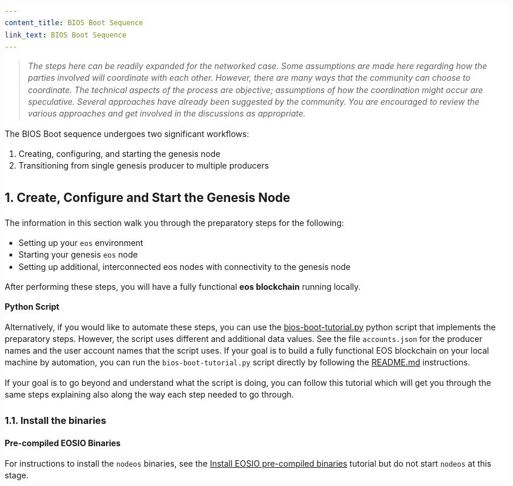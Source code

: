 ```yaml
---
content_title: BIOS Boot Sequence
link_text: BIOS Boot Sequence
---
```


> _The steps here can be readily expanded for the networked case. Some assumptions are made here regarding how the parties involved will coordinate with each other. However, there are many ways that the community can choose to coordinate. The technical aspects of the process are objective; assumptions of how the coordination might occur are speculative. Several approaches have already been suggested by the community. You are encouraged to review the various approaches and get involved in the discussions as appropriate._






The BIOS Boot sequence undergoes two significant workflows:
1. Creating, configuring, and starting the genesis node
2. Transitioning from single genesis producer to multiple producers

## 1. Create, Configure and Start the Genesis Node

The information in this section walk you through the preparatory steps for the following:

* Setting up your `eos` environment
* Starting your genesis `eos` node
* Setting up additional, interconnected eos nodes with connectivity to the genesis node


After performing these steps, you will have a fully functional **eos blockchain** running locally.

**Python Script**

Alternatively, if you would like to automate these steps, you can use the [bios-boot-tutorial.py](https://github.com/EOSIO/eos/blob/master/tutorials/bios-boot-tutorial/bios-boot-tutorial.py) python script that implements the preparatory steps. However, the script uses different and additional data values. See the file `accounts.json` for the producer names and the user account names that the script uses. If your goal is to build a fully functional EOS blockchain on your local machine by automation, you can run the `bios-boot-tutorial.py` script directly by following the [README.md](https://github.com/EOSIO/eos/blob/master/tutorials/bios-boot-tutorial/README.md) instructions.


If your goal is to go beyond and understand what the script is doing, you can follow this tutorial which will get you through the same steps explaining also along the way each step needed to go through.


### 1.1. Install the binaries

**Pre-compiled EOSIO Binaries**


For instructions to install the `nodeos` binaries, see the [Install EOSIO pre-compiled binaries](https://developers.eos.io/manuals/eos/latest/install/install-prebuilt-binaries) tutorial but do not start `nodeos` at this stage.
